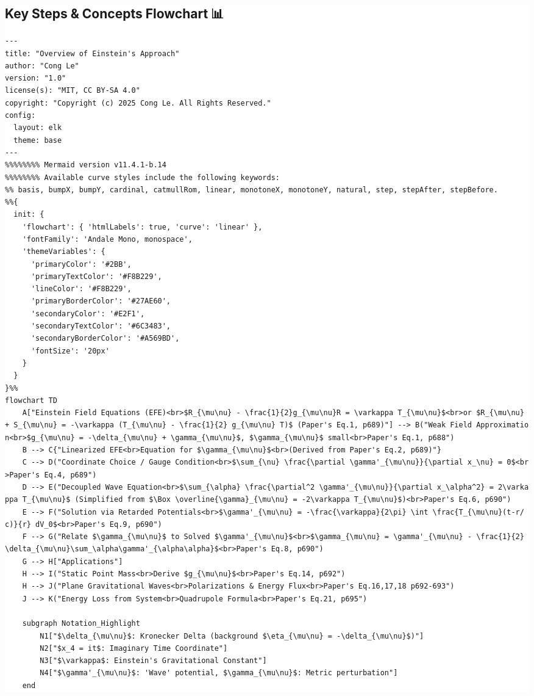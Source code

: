 ## Key Steps & Concepts Flowchart 📊

```mermaid
---
title: "Overview of Einstein's Approach"
author: "Cong Le"
version: "1.0"
license(s): "MIT, CC BY-SA 4.0"
copyright: "Copyright (c) 2025 Cong Le. All Rights Reserved."
config:
  layout: elk
  theme: base
---
%%%%%%%% Mermaid version v11.4.1-b.14
%%%%%%%% Available curve styles include the following keywords:
%% basis, bumpX, bumpY, cardinal, catmullRom, linear, monotoneX, monotoneY, natural, step, stepAfter, stepBefore.
%%{
  init: {
    'flowchart': { 'htmlLabels': true, 'curve': 'linear' },
    'fontFamily': 'Andale Mono, monospace',
    'themeVariables': {
      'primaryColor': '#2BB',
      'primaryTextColor': '#F8B229',
      'lineColor': '#F8B229',
      'primaryBorderColor': '#27AE60',
      'secondaryColor': '#E2F1',
      'secondaryTextColor': '#6C3483',
      'secondaryBorderColor': '#A569BD',
      'fontSize': '20px'
    }
  }
}%%
flowchart TD
    A["Einstein Field Equations (EFE)<br>$R_{\mu\nu} - \frac{1}{2}g_{\mu\nu}R = \varkappa T_{\mu\nu}$<br>or $R_{\mu\nu} + S_{\mu\nu} = -\varkappa (T_{\mu\nu} - \frac{1}{2} g_{\mu\nu} T)$ (Paper's Eq.1, p689)"] --> B("Weak Field Approximation<br>$g_{\mu\nu} = -\delta_{\mu\nu} + \gamma_{\mu\nu}$, $\gamma_{\mu\nu}$ small<br>Paper's Eq.1, p688")
    B --> C{"Linearized EFE<br>Equation for $\gamma_{\mu\nu}$<br>(Derived from Paper's Eq.2, p689)"}
    C --> D("Coordinate Choice / Gauge Condition<br>$\sum_{\nu} \frac{\partial \gamma'_{\mu\nu}}{\partial x_\nu} = 0$<br>Paper's Eq.4, p689")
    D --> E("Decoupled Wave Equation<br>$\sum_{\alpha} \frac{\partial^2 \gamma'_{\mu\nu}}{\partial x_\alpha^2} = 2\varkappa T_{\mu\nu}$ (Simplified from $\Box \overline{\gamma}_{\mu\nu} = -2\varkappa T_{\mu\nu}$)<br>Paper's Eq.6, p690")
    E --> F("Solution via Retarded Potentials<br>$\gamma'_{\mu\nu} = -\frac{\varkappa}{2\pi} \int \frac{T_{\mu\nu}(t-r/c)}{r} dV_0$<br>Paper's Eq.9, p690")
    F --> G("Relate $\gamma_{\mu\nu}$ to Solved $\gamma'_{\mu\nu}$<br>$\gamma_{\mu\nu} = \gamma'_{\mu\nu} - \frac{1}{2}\delta_{\mu\nu}\sum_\alpha\gamma'_{\alpha\alpha}$<br>Paper's Eq.8, p690")
    G --> H["Applications"]
    H --> I("Static Point Mass<br>Derive $g_{\mu\nu}$<br>Paper's Eq.14, p692")
    H --> J("Plane Gravitational Waves<br>Polarizations & Energy Flux<br>Paper's Eq.16,17,18 p692-693")
    J --> K("Energy Loss from System<br>Quadrupole Formula<br>Paper's Eq.21, p695")

    subgraph Notation_Highlight
        N1["$\delta_{\mu\nu}$: Kronecker Delta (background $\eta_{\mu\nu} = -\delta_{\mu\nu}$)"]
        N2["$x_4 = it$: Imaginary Time Coordinate"]
        N3["$\varkappa$: Einstein's Gravitational Constant"]
        N4["$\gamma'_{\mu\nu}$: 'Wave' potential, $\gamma_{\mu\nu}$: Metric perturbation"]
    end
```
